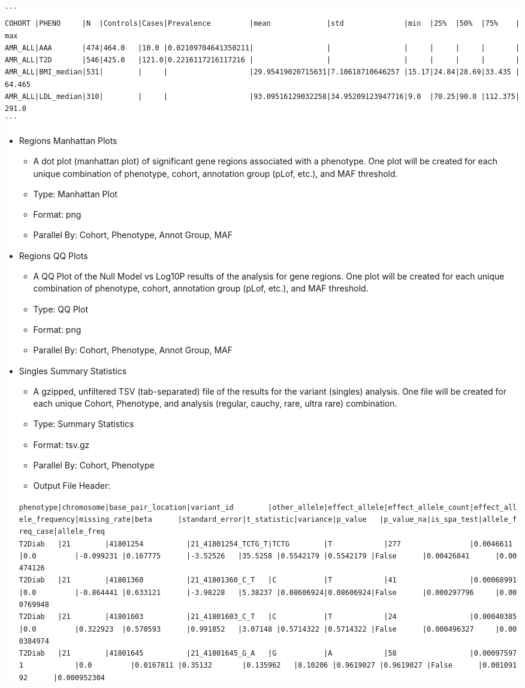 


    ```
    COHORT |PHENO     |N  |Controls|Cases|Prevalence         |mean             |std              |min  |25%  |50%  |75%    |max
    AMR_ALL|AAA       |474|464.0   |10.0 |0.02109704641350211|                 |                 |     |     |     |       |
    AMR_ALL|T2D       |546|425.0   |121.0|0.2216117216117216 |                 |                 |     |     |     |       |
    AMR_ALL|BMI_median|531|        |     |                   |29.95419020715631|7.10618710646257 |15.17|24.84|28.69|33.435 |64.465
    AMR_ALL|LDL_median|310|        |     |                   |93.09516129032258|34.95209123947716|9.0  |70.25|90.0 |112.375|291.0
    ```

* Regions Manhattan Plots

    * A dot plot (manhattan plot) of significant gene regions associated with a phenotype. One plot will be created for each unique combination of phenotype, cohort, annotation group (pLof, etc.), and MAF threshold. 

    * Type: Manhattan Plot

    * Format: png

    * Parallel By: Cohort, Phenotype, Annot Group, MAF

* Regions QQ Plots

    * A QQ Plot of the Null Model vs Log10P results of the analysis for gene regions.  One plot will be created for each unique combination of phenotype, cohort, annotation group (pLof, etc.), and MAF threshold. 

    * Type: QQ Plot

    * Format: png

    * Parallel By: Cohort, Phenotype, Annot Group, MAF

* Singles Summary Statistics

    * A gzipped, unfiltered TSV (tab-separated) file of the results for the variant (singles) analysis. One file will be created for each unique Cohort, Phenotype, and analysis (regular, cauchy, rare, ultra rare) combination.

    * Type: Summary Statistics

    * Format: tsv.gz

    * Parallel By: Cohort, Phenotype

    * Output File Header:





    ```
    phenotype|chromosome|base_pair_location|variant_id        |other_allele|effect_allele|effect_allele_count|effect_allele_frequency|missing_rate|beta      |standard_error|t_statistic|variance|p_value   |p_value_na|is_spa_test|allele_freq_case|allele_freq
    T2Diab   |21        |41801254          |21_41801254_TCTG_T|TCTG        |T            |277                |0.0046611              |0.0         |-0.099231 |0.167775      |-3.52526   |35.5258 |0.5542179 |0.5542179 |False      |0.00426841      |0.00474126
    T2Diab   |21        |41801360          |21_41801360_C_T   |C           |T            |41                 |0.00068991             |0.0         |-0.864441 |0.633121      |-3.98228   |5.38237 |0.08606924|0.08606924|False      |0.000297796     |0.000769948
    T2Diab   |21        |41801603          |21_41801603_C_T   |C           |T            |24                 |0.00040385             |0.0         |0.322923  |0.570593      |0.991852   |3.07148 |0.5714322 |0.5714322 |False      |0.000496327     |0.000384974
    T2Diab   |21        |41801645          |21_41801645_G_A   |G           |A            |58                 |0.000975971            |0.0         |0.0167811 |0.35132       |0.135962   |8.10206 |0.9619027 |0.9619027 |False      |0.00109192      |0.000952304